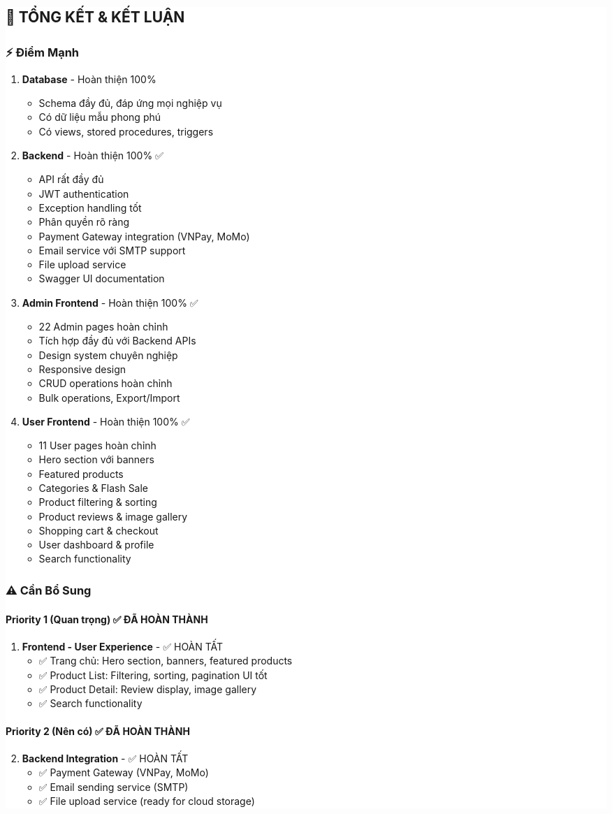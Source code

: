 
## 🎯 TỔNG KẾT & KẾT LUẬN

### ⚡ Điểm Mạnh

1. **Database** - Hoàn thiện 100%
   - Schema đầy đủ, đáp ứng mọi nghiệp vụ
   - Có dữ liệu mẫu phong phú
   - Có views, stored procedures, triggers

2. **Backend** - Hoàn thiện 100% ✅
   - API rất đầy đủ
   - JWT authentication
   - Exception handling tốt
   - Phân quyền rõ ràng
   - Payment Gateway integration (VNPay, MoMo)
   - Email service với SMTP support
   - File upload service
   - Swagger UI documentation

3. **Admin Frontend** - Hoàn thiện 100% ✅
   - 22 Admin pages hoàn chỉnh
   - Tích hợp đầy đủ với Backend APIs
   - Design system chuyên nghiệp
   - Responsive design
   - CRUD operations hoàn chỉnh
   - Bulk operations, Export/Import

4. **User Frontend** - Hoàn thiện 100% ✅
   - 11 User pages hoàn chỉnh
   - Hero section với banners
   - Featured products
   - Categories & Flash Sale
   - Product filtering & sorting
   - Product reviews & image gallery
   - Shopping cart & checkout
   - User dashboard & profile
   - Search functionality

### ⚠️ Cần Bổ Sung

#### Priority 1 (Quan trọng) ✅ ĐÃ HOÀN THÀNH
1. **Frontend - User Experience** - ✅ HOÀN TẤT
   - ✅ Trang chủ: Hero section, banners, featured products
   - ✅ Product List: Filtering, sorting, pagination UI tốt
   - ✅ Product Detail: Review display, image gallery
   - ✅ Search functionality

#### Priority 2 (Nên có) ✅ ĐÃ HOÀN THÀNH
2. **Backend Integration** - ✅ HOÀN TẤT
   - ✅ Payment Gateway (VNPay, MoMo)
   - ✅ Email sending service (SMTP)
   - ✅ File upload service (ready for cloud storage)
